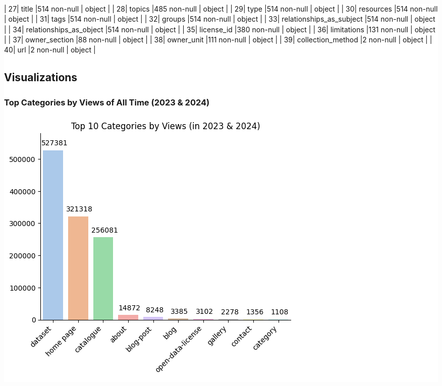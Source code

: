 | 27|  title                     |514 non-null  | object    |
| 28|  topics                    |485 non-null  | object    |
| 29|  type                      |514 non-null  | object    |
| 30|  resources                 |514 non-null  | object    |
| 31|  tags                      |514 non-null  | object    |
| 32|  groups                    |514 non-null  | object    |
| 33|  relationships_as_subject  |514 non-null  | object    |
| 34|  relationships_as_object   |514 non-null  | object    |
| 35|  license_id                |380 non-null  | object    |
| 36|  limitations               |131 non-null  | object    |
| 37|  owner_section             |88 non-null   | object    |
| 38|  owner_unit                |111 non-null  | object    |
| 39|  collection_method         |2 non-null    | object    |
| 40|  url                       |2 non-null    | object    |


## Visualizations

### Top Categories by Views of All Time (2023 & 2024)
![Vertical bar plot containing the top 10 categories by views](./screenshots/Top_10_Categories_By_Views.png)
